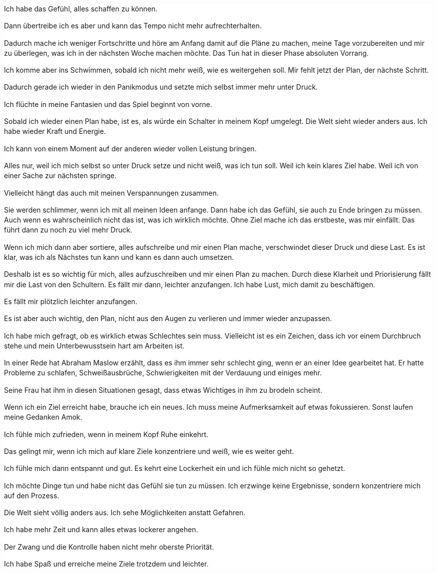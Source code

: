 Ich habe das Gefühl, alles schaffen zu können.
 
Dann übertreibe ich es aber und kann das Tempo nicht mehr aufrechterhalten.
 
Dadurch mache ich weniger Fortschritte und höre am Anfang damit auf die Pläne zu machen, meine Tage vorzubereiten und mir zu überlegen, was ich in der nächsten Woche machen möchte. Das Tun hat in dieser Phase absoluten Vorrang.
 
Ich komme aber ins Schwimmen, sobald ich nicht mehr weiß, wie es weitergehen soll. Mir fehlt jetzt der Plan, der nächste Schritt.
 
Dadurch gerade ich wieder in den Panikmodus und setzte mich selbst immer mehr unter Druck.
 
Ich flüchte in meine Fantasien und das Spiel beginnt von vorne.
 
Sobald ich wieder einen Plan habe, ist es, als würde ein Schalter in meinem Kopf umgelegt. Die Welt sieht wieder anders aus. Ich habe wieder Kraft und Energie.
 
Ich kann von einem Moment auf der anderen wieder vollen Leistung bringen.
 
Alles nur, weil ich mich selbst so unter Druck setze und nicht weiß, was ich tun soll. Weil ich kein klares Ziel habe. Weil ich von einer Sache zur nächsten springe.
 
Vielleicht hängt das auch mit meinen Verspannungen zusammen.
 
Sie werden schlimmer, wenn ich mit all meinen Ideen anfange. Dann habe ich das Gefühl, sie auch zu Ende bringen zu müssen. Auch wenn es wahrscheinlich nicht das ist, was ich wirklich möchte. Ohne Ziel mache ich das erstbeste, was mir einfällt. Das führt dann zu noch zu viel mehr Druck.
 
Wenn ich mich dann aber sortiere, alles aufschreibe und mir einen Plan mache, verschwindet dieser Druck und diese Last. Es ist klar, was ich als Nächstes tun kann und kann es dann auch umsetzen.
 
Deshalb ist es so wichtig für mich, alles aufzuschreiben und mir einen Plan zu machen. Durch diese Klarheit und Priorisierung fällt mir die Last von den Schultern. Es fällt mir dann, leichter anzufangen. Ich habe Lust, mich damit zu beschäftigen.
 
Es fällt mir plötzlich leichter anzufangen.
 
Es ist aber auch wichtig, den Plan, nicht aus den Augen zu verlieren und immer wieder anzupassen.
 
Ich habe mich gefragt, ob es wirklich etwas Schlechtes sein muss. Vielleicht ist es ein Zeichen, dass ich vor einem Durchbruch stehe und mein Unterbewusstsein hart am Arbeiten ist.
 
In einer Rede hat Abraham Maslow erzählt, dass es ihm immer sehr schlecht ging, wenn er an einer Idee gearbeitet hat. Er hatte Probleme zu schlafen, Schweißausbrüche, Schwierigkeiten mit der Verdauung und einiges mehr.
 
Seine Frau hat ihm in diesen Situationen gesagt, dass etwas Wichtiges in ihm zu brodeln scheint.
 
Wenn ich ein Ziel erreicht habe, brauche ich ein neues. Ich muss meine Aufmerksamkeit auf etwas fokussieren. Sonst laufen meine Gedanken Amok.
 
Ich fühle mich zufrieden, wenn in meinem Kopf Ruhe einkehrt.
 
Das gelingt mir, wenn ich mich auf klare Ziele konzentriere und weiß, wie es weiter geht.
 
Ich fühle mich dann entspannt und gut. Es kehrt eine Lockerheit ein und ich fühle mich nicht so gehetzt.
 
Ich möchte Dinge tun und habe nicht das Gefühl sie tun zu müssen. Ich erzwinge keine Ergebnisse, sondern konzentriere mich auf den Prozess.
 
Die Welt sieht völlig anders aus. Ich sehe Möglichkeiten anstatt Gefahren.
 
Ich habe mehr Zeit und kann alles etwas lockerer angehen.
 
Der Zwang und die Kontrolle haben nicht mehr oberste Priorität.
 
Ich habe Spaß und erreiche meine Ziele trotzdem und leichter.